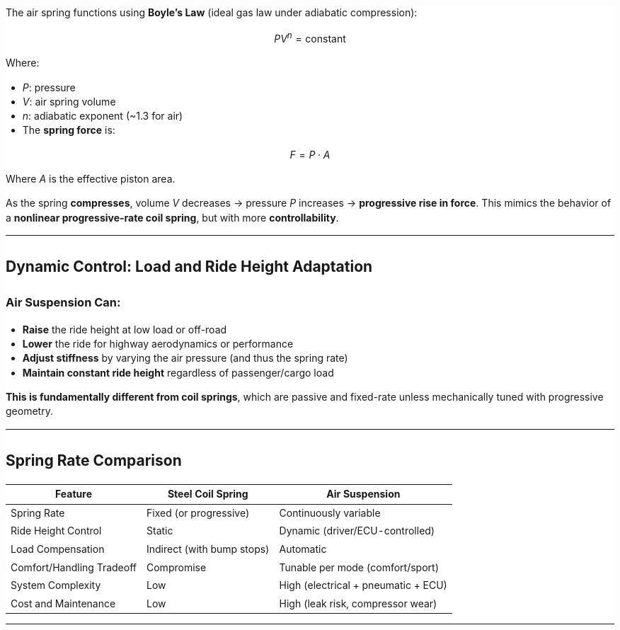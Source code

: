 The air spring functions using **Boyle’s Law** (ideal gas law under adiabatic compression):

$$
P V^n = \text{constant}
$$

Where:

* $P$: pressure
* $V$: air spring volume
* $n$: adiabatic exponent (\~1.3 for air)
* The **spring force** is:

$$
F = P \cdot A
$$

Where $A$ is the effective piston area.

As the spring **compresses**, volume $V$ decreases → pressure $P$ increases → **progressive rise in force**. This mimics the behavior of a **nonlinear progressive-rate coil spring**, but with more **controllability**.

---

##  Dynamic Control: Load and Ride Height Adaptation

### Air Suspension Can:

* **Raise** the ride height at low load or off-road
* **Lower** the ride for highway aerodynamics or performance
* **Adjust stiffness** by varying the air pressure (and thus the spring rate)
* **Maintain constant ride height** regardless of passenger/cargo load

**This is fundamentally different from coil springs**, which are passive and fixed-rate unless mechanically tuned with progressive geometry.

---

##  Spring Rate Comparison

| Feature                   | Steel Coil Spring          | Air Suspension                      |
| ------------------------- | -------------------------- | ----------------------------------- |
| Spring Rate               | Fixed (or progressive)     | Continuously variable               |
| Ride Height Control       | Static                     | Dynamic (driver/ECU-controlled)     |
| Load Compensation         | Indirect (with bump stops) | Automatic                           |
| Comfort/Handling Tradeoff | Compromise                 | Tunable per mode (comfort/sport)    |
| System Complexity         | Low                        | High (electrical + pneumatic + ECU) |
| Cost and Maintenance      | Low                        | High (leak risk, compressor wear)   |

---